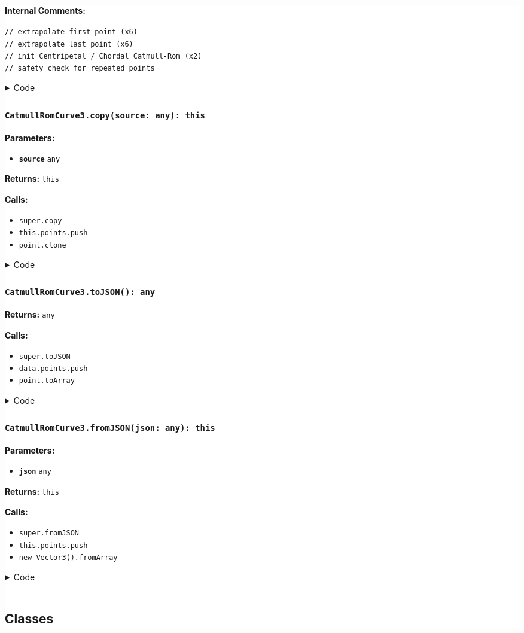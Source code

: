 **Internal Comments:**
```
// extrapolate first point (x6)
// extrapolate last point (x6)
// init Centripetal / Chordal Catmull-Rom (x2)
// safety check for repeated points
```

<details><summary>Code</summary></details>

### `CatmullRomCurve3.copy(source: any): this`

**Parameters:**

- **`source`** `any`

**Returns:** `this`

**Calls:**

- `super.copy`
- `this.points.push`
- `point.clone`

<details><summary>Code</summary></details>

### `CatmullRomCurve3.toJSON(): any`

**Returns:** `any`

**Calls:**

- `super.toJSON`
- `data.points.push`
- `point.toArray`

<details><summary>Code</summary></details>

### `CatmullRomCurve3.fromJSON(json: any): this`

**Parameters:**

- **`json`** `any`

**Returns:** `this`

**Calls:**

- `super.fromJSON`
- `this.points.push`
- `new Vector3().fromArray`

<details><summary>Code</summary></details>


---

## Classes
